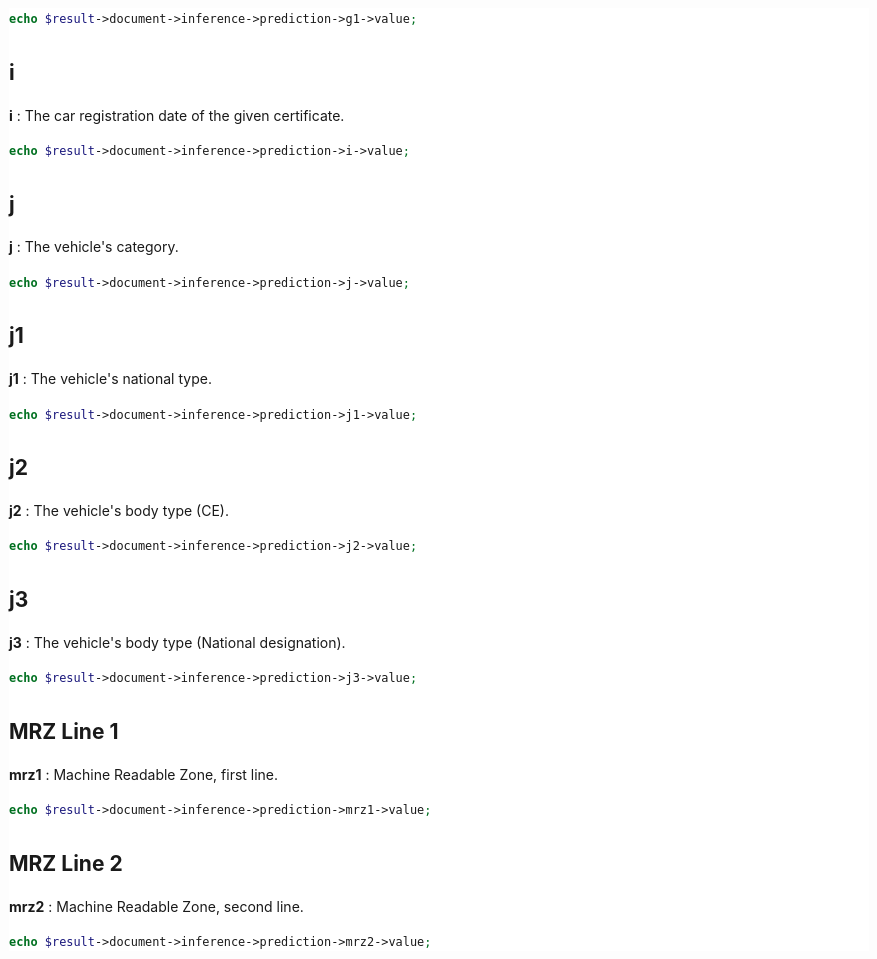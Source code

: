 ```php
echo $result->document->inference->prediction->g1->value;
```

## i
**i** : The car registration date of the given certificate.

```php
echo $result->document->inference->prediction->i->value;
```

## j
**j** : The vehicle's category.

```php
echo $result->document->inference->prediction->j->value;
```

## j1
**j1** : The vehicle's national type.

```php
echo $result->document->inference->prediction->j1->value;
```

## j2
**j2** : The vehicle's body type (CE).

```php
echo $result->document->inference->prediction->j2->value;
```

## j3
**j3** : The vehicle's body type (National designation).

```php
echo $result->document->inference->prediction->j3->value;
```

## MRZ Line 1
**mrz1** : Machine Readable Zone, first line.

```php
echo $result->document->inference->prediction->mrz1->value;
```

## MRZ Line 2
**mrz2** : Machine Readable Zone, second line.

```php
echo $result->document->inference->prediction->mrz2->value;
```
